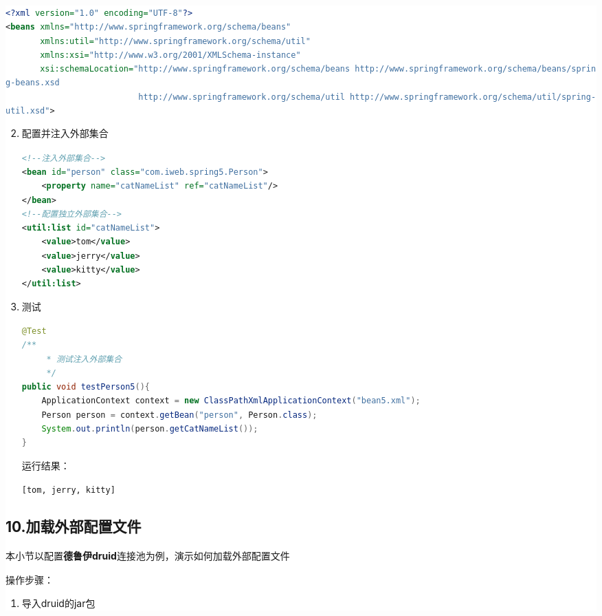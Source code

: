    ```xml
   <?xml version="1.0" encoding="UTF-8"?>
   <beans xmlns="http://www.springframework.org/schema/beans"
          xmlns:util="http://www.springframework.org/schema/util"
          xmlns:xsi="http://www.w3.org/2001/XMLSchema-instance"
          xsi:schemaLocation="http://www.springframework.org/schema/beans http://www.springframework.org/schema/beans/spring-beans.xsd
                              http://www.springframework.org/schema/util http://www.springframework.org/schema/util/spring-util.xsd">
   ```

2. 配置并注入外部集合

   ```xml
   <!--注入外部集合-->
   <bean id="person" class="com.iweb.spring5.Person">
       <property name="catNameList" ref="catNameList"/>
   </bean>
   <!--配置独立外部集合-->
   <util:list id="catNameList">
       <value>tom</value>
       <value>jerry</value>
       <value>kitty</value>
   </util:list>
   ```

3. 测试

   ```java
   @Test
   /**
        * 测试注入外部集合
        */
   public void testPerson5(){
       ApplicationContext context = new ClassPathXmlApplicationContext("bean5.xml");
       Person person = context.getBean("person", Person.class);
       System.out.println(person.getCatNameList());
   }
   ```

   运行结果：

   ```
   [tom, jerry, kitty]
   ```







## 10.加载外部配置文件

本小节以配置**德鲁伊druid**连接池为例，演示如何加载外部配置文件

操作步骤：

1. 导入druid的jar包
